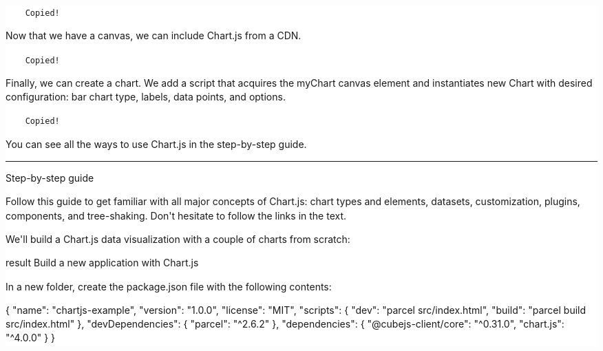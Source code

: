        Copied!

Now that we have a canvas, we can include Chart.js from a CDN.

<script src="https://cdn.jsdelivr.net/npm/chart.js"></script>

        Copied!

Finally, we can create a chart. We add a script that acquires the myChart canvas element and instantiates new Chart with desired configuration: bar chart type, labels, data points, and options.

<script>
  const ctx = document.getElementById('myChart');

  new Chart(ctx, {
    type: 'bar',
    data: {
      labels: ['Red', 'Blue', 'Yellow', 'Green', 'Purple', 'Orange'],
      datasets: [{
        label: '# of Votes',
        data: [12, 19, 3, 5, 2, 3],
        borderWidth: 1
      }]
    },
    options: {
      scales: {
        y: {
          beginAtZero: true
        }
      }
    }
  });
</script>

        Copied!

You can see all the ways to use Chart.js in the step-by-step guide.

---

Step-by-step guide

Follow this guide to get familiar with all major concepts of Chart.js: chart types and elements, datasets, customization, plugins, components, and tree-shaking. Don't hesitate to follow the links in the text.

We'll build a Chart.js data visualization with a couple of charts from scratch:

result
Build a new application with Chart.js

In a new folder, create the package.json file with the following contents:

{
"name": "chartjs-example",
"version": "1.0.0",
"license": "MIT",
"scripts": {
"dev": "parcel src/index.html",
"build": "parcel build src/index.html"
},
"devDependencies": {
"parcel": "^2.6.2"
},
"dependencies": {
"@cubejs-client/core": "^0.31.0",
"chart.js": "^4.0.0"
}
}
